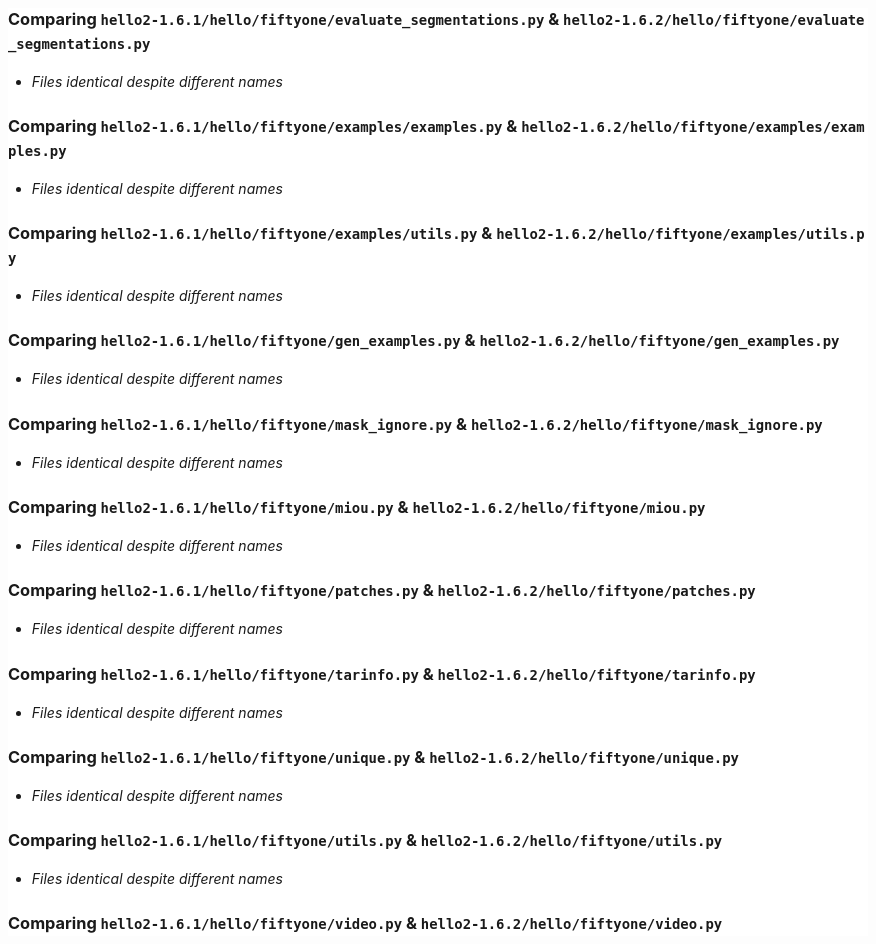 ### Comparing `hello2-1.6.1/hello/fiftyone/evaluate_segmentations.py` & `hello2-1.6.2/hello/fiftyone/evaluate_segmentations.py`

 * *Files identical despite different names*

### Comparing `hello2-1.6.1/hello/fiftyone/examples/examples.py` & `hello2-1.6.2/hello/fiftyone/examples/examples.py`

 * *Files identical despite different names*

### Comparing `hello2-1.6.1/hello/fiftyone/examples/utils.py` & `hello2-1.6.2/hello/fiftyone/examples/utils.py`

 * *Files identical despite different names*

### Comparing `hello2-1.6.1/hello/fiftyone/gen_examples.py` & `hello2-1.6.2/hello/fiftyone/gen_examples.py`

 * *Files identical despite different names*

### Comparing `hello2-1.6.1/hello/fiftyone/mask_ignore.py` & `hello2-1.6.2/hello/fiftyone/mask_ignore.py`

 * *Files identical despite different names*

### Comparing `hello2-1.6.1/hello/fiftyone/miou.py` & `hello2-1.6.2/hello/fiftyone/miou.py`

 * *Files identical despite different names*

### Comparing `hello2-1.6.1/hello/fiftyone/patches.py` & `hello2-1.6.2/hello/fiftyone/patches.py`

 * *Files identical despite different names*

### Comparing `hello2-1.6.1/hello/fiftyone/tarinfo.py` & `hello2-1.6.2/hello/fiftyone/tarinfo.py`

 * *Files identical despite different names*

### Comparing `hello2-1.6.1/hello/fiftyone/unique.py` & `hello2-1.6.2/hello/fiftyone/unique.py`

 * *Files identical despite different names*

### Comparing `hello2-1.6.1/hello/fiftyone/utils.py` & `hello2-1.6.2/hello/fiftyone/utils.py`

 * *Files identical despite different names*

### Comparing `hello2-1.6.1/hello/fiftyone/video.py` & `hello2-1.6.2/hello/fiftyone/video.py`
